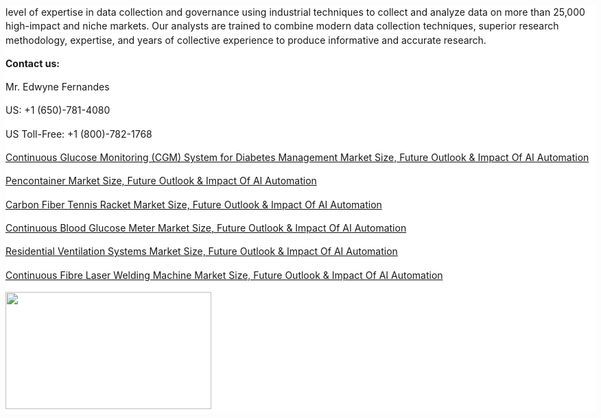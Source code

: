 level of expertise in data collection and governance using industrial techniques to collect and analyze data on more than 25,000 high-impact and niche markets. Our analysts are trained to combine modern data collection techniques, superior research methodology, expertise, and years of collective experience to produce informative and accurate research.</p><p id="" class=""><strong>Contact us:</strong></p><p id="" class="">Mr. Edwyne Fernandes</p><p id="" class="">US: +1 (650)-781-4080</p><p id="" class="">US Toll-Free: +1 (800)-782-1768</p><p><a href="https://www.linkedin.com/github/continuous-glucose-monitoring-cgm-system-diabetes-i3lhc/" target="_blank">Continuous Glucose Monitoring (CGM) System for Diabetes Management Market Size, Future Outlook & Impact Of AI Automation</a></p> <p><a href="https://www.linkedin.com/github/pencontainer-market-size-future-outlook-impact-ai-38puc/" target="_blank">Pencontainer Market Size, Future Outlook & Impact Of AI Automation</a></p> <p><a href="https://www.linkedin.com/github/carbon-fiber-tennis-racket-market-size-future-outlook-posfc/" target="_blank">Carbon Fiber Tennis Racket Market Size, Future Outlook & Impact Of AI Automation</a></p> <p><a href="https://www.linkedin.com/github/continuous-blood-glucose-meter-market-size-future-mpbzc/" target="_blank">Continuous Blood Glucose Meter Market Size, Future Outlook & Impact Of AI Automation</a></p> <p><a href="https://www.linkedin.com/github/residential-ventilation-systems-market-size-future-lccmc/" target="_blank">Residential Ventilation Systems Market Size, Future Outlook & Impact Of AI Automation</a></p> <p><a href="https://www.linkedin.com/github/continuous-fibre-laser-welding-machine-market-size-h5wuc/" target="_blank">Continuous Fibre Laser Welding Machine Market Size, Future Outlook & Impact Of AI Automation</a></p> <p><img class="alignnone size-medium wp-image-20088" src="https://ffe5etoiles.com/wp-content/uploads/2024/12/MST1-300x171.png" alt="" width="300" height="171" /></p>
